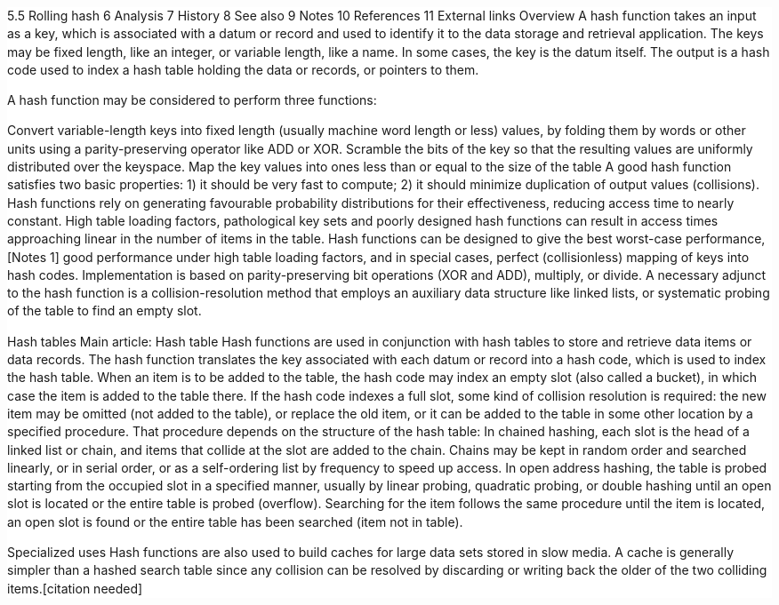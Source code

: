 5.5	Rolling hash
6	Analysis
7	History
8	See also
9	Notes
10	References
11	External links
Overview
A hash function takes an input as a key, which is associated with a datum or record and used to identify it to the data storage and retrieval application. The keys may be fixed length, like an integer, or variable length, like a name. In some cases, the key is the datum itself. The output is a hash code used to index a hash table holding the data or records, or pointers to them.

A hash function may be considered to perform three functions:

Convert variable-length keys into fixed length (usually machine word length or less) values, by folding them by words or other units using a parity-preserving operator like ADD or XOR.
Scramble the bits of the key so that the resulting values are uniformly distributed over the keyspace.
Map the key values into ones less than or equal to the size of the table
A good hash function satisfies two basic properties: 1) it should be very fast to compute; 2) it should minimize duplication of output values (collisions). Hash functions rely on generating favourable probability distributions for their effectiveness, reducing access time to nearly constant. High table loading factors, pathological key sets and poorly designed hash functions can result in access times approaching linear in the number of items in the table. Hash functions can be designed to give the best worst-case performance,[Notes 1] good performance under high table loading factors, and in special cases, perfect (collisionless) mapping of keys into hash codes. Implementation is based on parity-preserving bit operations (XOR and ADD), multiply, or divide. A necessary adjunct to the hash function is a collision-resolution method that employs an auxiliary data structure like linked lists, or systematic probing of the table to find an empty slot.

Hash tables
Main article: Hash table
Hash functions are used in conjunction with hash tables to store and retrieve data items or data records. The hash function translates the key associated with each datum or record into a hash code, which is used to index the hash table. When an item is to be added to the table, the hash code may index an empty slot (also called a bucket), in which case the item is added to the table there. If the hash code indexes a full slot, some kind of collision resolution is required: the new item may be omitted (not added to the table), or replace the old item, or it can be added to the table in some other location by a specified procedure. That procedure depends on the structure of the hash table: In chained hashing, each slot is the head of a linked list or chain, and items that collide at the slot are added to the chain. Chains may be kept in random order and searched linearly, or in serial order, or as a self-ordering list by frequency to speed up access. In open address hashing, the table is probed starting from the occupied slot in a specified manner, usually by linear probing, quadratic probing, or double hashing until an open slot is located or the entire table is probed (overflow). Searching for the item follows the same procedure until the item is located, an open slot is found or the entire table has been searched (item not in table).

Specialized uses
Hash functions are also used to build caches for large data sets stored in slow media. A cache is generally simpler than a hashed search table since any collision can be resolved by discarding or writing back the older of the two colliding items.[citation needed]
